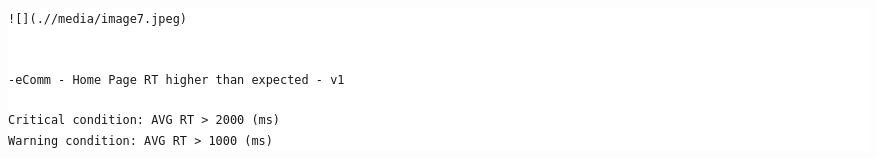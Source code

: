     ![](.//media/image7.jpeg)
    
    
    -eComm - Home Page RT higher than expected - v1
    
    Critical condition: AVG RT > 2000 (ms)
    Warning condition: AVG RT > 1000 (ms)
    